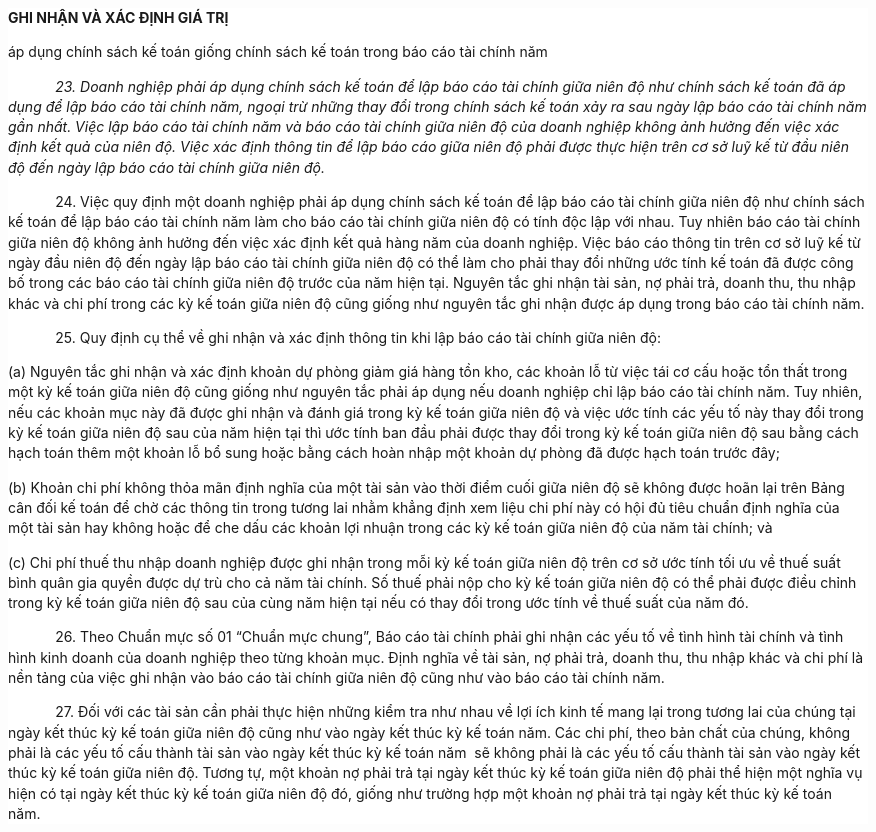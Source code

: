 

  

**GHI NHẬN VÀ XÁC ĐỊNH GIÁ TRỊ**

áp dụng chính sách kế toán giống chính sách kế toán trong báo cáo tài chính năm


            *23. Doanh nghiệp phải áp dụng chính sách kế toán để lập báo cáo tài chính giữa niên độ như chính sách kế toán đã áp dụng để lập báo cáo tài chính năm, ngoại trừ những thay đổi trong chính sách kế toán xảy ra sau ngày lập báo cáo tài chính năm gần nhất. Việc lập báo cáo tài chính năm và báo cáo tài chính giữa niên độ của doanh nghiệp không ảnh hưởng đến việc xác định kết quả của niên độ. Việc xác định thông tin để lập báo cáo giữa niên độ phải được thực hiện trên cơ sở luỹ kế từ đầu niên độ đến ngày lập báo cáo tài chính giữa niên độ.*


            24. Việc quy định một doanh nghiệp phải áp dụng chính sách kế toán để lập báo cáo tài chính giữa niên độ như chính sách kế toán để lập báo cáo tài chính năm làm cho báo cáo tài chính giữa niên độ có tính độc lập với nhau. Tuy nhiên báo cáo tài chính giữa niên độ không ảnh hưởng đến việc xác định kết quả hàng năm của doanh nghiệp. Việc báo cáo thông tin trên cơ sở luỹ kế từ ngày đầu niên độ đến ngày lập báo cáo tài chính giữa niên độ có thể làm cho phải thay đổi những ước tính kế toán đã được công bố trong các báo cáo tài chính giữa niên độ trước của năm hiện tại. Nguyên tắc ghi nhận tài sản, nợ phải trả, doanh thu, thu nhập khác và chi phí trong các kỳ kế toán giữa niên độ cũng giống như nguyên tắc ghi nhận được áp dụng trong báo cáo tài chính năm.


            25. Quy định cụ thể về ghi nhận và xác định thông tin khi lập báo cáo tài chính giữa niên độ:   

(a) Nguyên tắc ghi nhận và xác định khoản dự phòng giảm giá hàng tồn kho, các khoản lỗ từ việc tái cơ cấu hoặc tổn thất trong một kỳ kế toán giữa niên độ cũng giống như nguyên tắc phải áp dụng nếu doanh nghiệp chỉ lập báo cáo tài chính năm. Tuy nhiên, nếu các khoản mục này đã được ghi nhận và đánh giá trong kỳ kế toán giữa niên độ và việc ước tính các yếu tố này thay đổi trong kỳ kế toán giữa niên độ sau của năm hiện tại thì ước tính ban đầu phải được thay đổi trong kỳ kế toán giữa niên độ sau bằng cách hạch toán thêm một khoản lỗ bổ sung hoặc bằng cách hoàn nhập một khoản dự phòng đã được hạch toán trước đây;  

(b) Khoản chi phí không thỏa mãn định nghĩa của một tài sản vào thời điểm cuối giữa niên độ sẽ không được hoãn lại trên Bảng cân đối kế toán để chờ các thông tin trong tương lai nhằm khẳng định xem liệu chi phí này có hội đủ tiêu chuẩn định nghĩa của một tài sản hay không hoặc để che dấu các khoản lợi nhuận trong các kỳ kế toán giữa niên độ của năm tài chính; và  

(c) Chi phí thuế thu nhập doanh nghiệp được ghi nhận trong mỗi kỳ kế toán giữa niên độ trên cơ sở ước tính tối ưu về thuế suất bình quân gia quyền được dự trù cho cả năm tài chính. Số thuế phải nộp cho kỳ kế toán giữa niên độ có thể phải được điều chỉnh trong kỳ kế toán giữa niên độ sau của cùng năm hiện tại nếu có thay đổi trong ước tính về thuế suất của năm đó.


            26. Theo Chuẩn mực số 01 “Chuẩn mực chung”, Báo cáo tài chính phải ghi nhận các yếu tố về tình hình tài chính và tình hình kinh doanh của doanh nghiệp theo từng khoản mục. Định nghĩa về tài sản, nợ phải trả, doanh thu, thu nhập khác và chi phí là nền tảng của việc ghi nhận vào báo cáo tài chính giữa niên độ cũng như vào báo cáo tài chính năm.


            27. Đối với các tài sản cần phải thực hiện những kiểm tra như nhau về lợi ích kinh tế mang lại trong tương lai của chúng tại ngày kết thúc kỳ kế toán giữa niên độ cũng như vào ngày kết thúc kỳ kế toán năm. Các chi phí, theo bản chất của chúng, không phải là các yếu tố cấu thành tài sản vào ngày kết thúc kỳ kế toán năm  sẽ không phải là các yếu tố cấu thành tài sản vào ngày kết thúc kỳ kế toán giữa niên độ. Tương tự, một khoản nợ phải trả tại ngày kết thúc kỳ kế toán giữa niên độ phải thể hiện một nghĩa vụ hiện có tại ngày kết thúc kỳ kế toán giữa niên độ đó, giống như trường hợp một khoản nợ phải trả tại ngày kết thúc kỳ kế toán năm.
